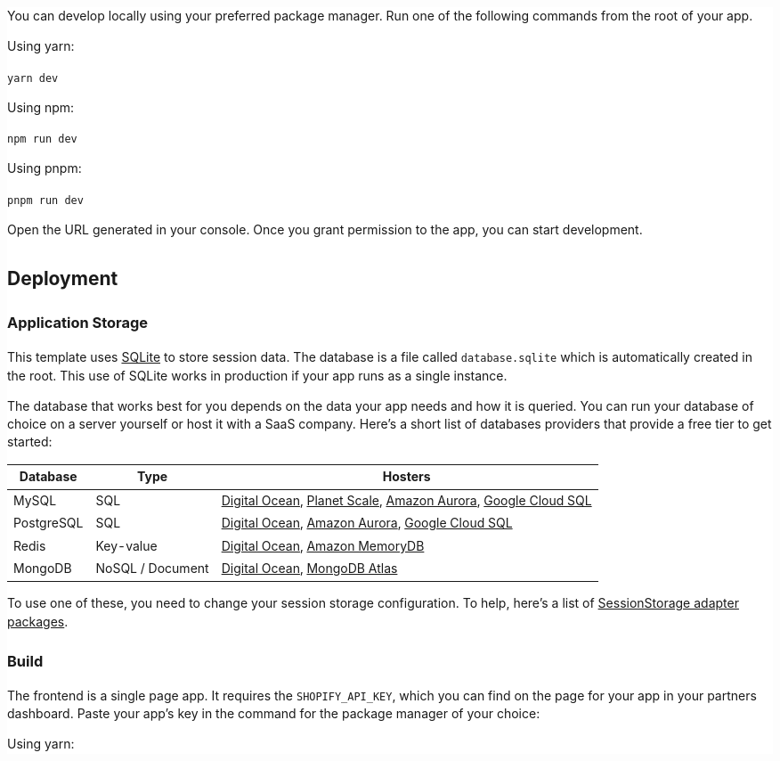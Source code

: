 You can develop locally using your preferred package manager. Run one of the following commands from the root of your app.

Using yarn:

```shell
yarn dev
```

Using npm:

```shell
npm run dev
```

Using pnpm:

```shell
pnpm run dev
```

Open the URL generated in your console. Once you grant permission to the app, you can start development.

## Deployment

### Application Storage

This template uses [SQLite](https://www.sqlite.org/index.html) to store session data. The database is a file called `database.sqlite` which is automatically created in the root. This use of SQLite works in production if your app runs as a single instance.

The database that works best for you depends on the data your app needs and how it is queried. You can run your database of choice on a server yourself or host it with a SaaS company. Here’s a short list of databases providers that provide a free tier to get started:

| Database   | Type             | Hosters                                                                                                                                                                                                                               |
| ---------- | ---------------- | ------------------------------------------------------------------------------------------------------------------------------------------------------------------------------------------------------------------------------------- |
| MySQL      | SQL              | [Digital Ocean](https://www.digitalocean.com/try/managed-databases-mysql), [Planet Scale](https://planetscale.com/), [Amazon Aurora](https://aws.amazon.com/rds/aurora/), [Google Cloud SQL](https://cloud.google.com/sql/docs/mysql) |
| PostgreSQL | SQL              | [Digital Ocean](https://www.digitalocean.com/try/managed-databases-postgresql), [Amazon Aurora](https://aws.amazon.com/rds/aurora/), [Google Cloud SQL](https://cloud.google.com/sql/docs/postgres)                                   |
| Redis      | Key-value        | [Digital Ocean](https://www.digitalocean.com/try/managed-databases-redis), [Amazon MemoryDB](https://aws.amazon.com/memorydb/)                                                                                                        |
| MongoDB    | NoSQL / Document | [Digital Ocean](https://www.digitalocean.com/try/managed-databases-mongodb), [MongoDB Atlas](https://www.mongodb.com/atlas/database)                                                                                                  |

To use one of these, you need to change your session storage configuration. To help, here’s a list of [SessionStorage adapter packages](https://github.com/Shopify/shopify-api-js/tree/main/docs/guides/session-storage.md).

### Build

The frontend is a single page app. It requires the `SHOPIFY_API_KEY`, which you can find on the page for your app in your partners dashboard. Paste your app’s key in the command for the package manager of your choice:

Using yarn:
